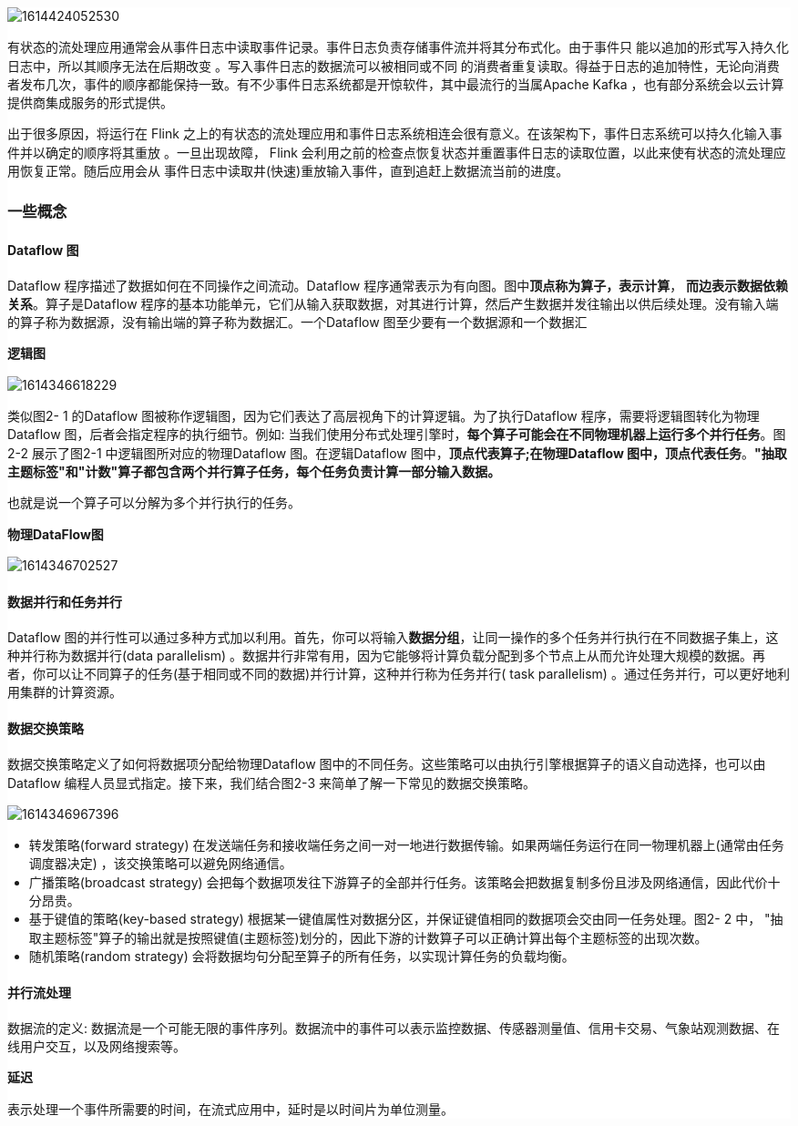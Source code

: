 ![1614424052530](https://tprzfbucket.oss-cn-beijing.aliyuncs.com/hadoop/202102/27/190737-12284.png)

有状态的流处理应用通常会从事件日志中读取事件记录。事件日志负责存储事件流并将其分布式化。由于事件只 能以追加的形式写入持久化日志中，所以其顺序无法在后期改变 。写入事件日志的数据流可以被相同或不同 的消费者重复读取。得益于日志的追加特性，无论向消费者发布几次，事件的顺序都能保持一致。有不少事件日志系统都是开惊软件，其中最流行的当属Apache Kafka ，也有部分系统会以云计算提供商集成服务的形式提供。 

出于很多原因，将运行在 Flink 之上的有状态的流处理应用和事件日志系统相连会很有意义。在该架构下，事件日志系统可以持久化输入事件并以确定的顺序将其重放 。一旦出现故障， Flink 会利用之前的检查点恢复状态并重置事件日志的读取位置，以此来使有状态的流处理应用恢复正常。随后应用会从 事件日志中读取井(快速)重放输入事件，直到追赶上数据流当前的进度。 

### 一些概念

#### Dataflow 图

Dataflow 程序描述了数据如何在不同操作之间流动。Dataflow 程序通常表示为有向图。图中**顶点称为算子，表示计算**， **而边表示数据依赖关系**。算子是Dataflow 程序的基本功能单元，它们从输入获取数据，对其进行计算，然后产生数据并发往输出以供后续处理。没有输入端的算子称为数据源，没有输出端的算子称为数据汇。一个Dataflow 图至少要有一个数据源和一个数据汇

**逻辑图**

![1614346618229](https://tprzfbucket.oss-cn-beijing.aliyuncs.com/hadoop/202103/02/082415-248304.png)

类似图2- 1 的Dataflow 图被称作逻辑图，因为它们表达了高层视角下的计算逻辑。为了执行Dataflow 程序，需要将逻辑图转化为物理Dataflow 图，后者会指定程序的执行细节。例如: 当我们使用分布式处理引擎时，**每个算子可能会在不同物理机器上运行多个并行任务**。图2-2 展示了图2-1 中逻辑图所对应的物理Dataflow 图。在逻辑Dataflow 图中，**顶点代表算子;在物理Dataflow 图中，顶点代表任务**。**"抽取主题标签"和"计数"算子都包含两个并行算子任务，每个任务负责计算一部分输入数据。**

也就是说一个算子可以分解为多个并行执行的任务。

**物理DataFlow图**

![1614346702527](https://tprzfbucket.oss-cn-beijing.aliyuncs.com/hadoop/202102/26/213823-83256.png)

#### 数据并行和任务并行

Dataflow 图的并行性可以通过多种方式加以利用。首先，你可以将输入**数据分组**，让同一操作的多个任务并行执行在不同数据子集上，这种并行称为数据并行(data parallelism) 。数据井行非常有用，因为它能够将计算负载分配到多个节点上从而允许处理大规模的数据。再者，你可以让不同算子的任务(基于相同或不同的数据)并行计算，这种并行称为任务并行( task parallelism) 。通过任务并行，可以更好地利用集群的计算资源。

#### 数据交换策略

数据交换策略定义了如何将数据项分配给物理Dataflow 图中的不同任务。这些策略可以由执行引擎根据算子的语义自动选择，也可以由Dataflow 编程人员显式指定。接下来，我们结合图2-3 来简单了解一下常见的数据交换策略。

![1614346967396](https://tprzfbucket.oss-cn-beijing.aliyuncs.com/hadoop/202103/02/082416-355216.png)

- 转发策略(forward strategy) 在发送端任务和接收端任务之间一对一地进行数据传输。如果两端任务运行在同一物理机器上(通常由任务调度器决定) ，该交换策略可以避免网络通信。
- 广播策略(broadcast strategy) 会把每个数据项发往下游算子的全部并行任务。该策略会把数据复制多份且涉及网络通信，因此代价十分昂贵。
- 基于键值的策略(key-based strategy) 根据某一键值属性对数据分区，并保证键值相同的数据项会交由同一任务处理。图2- 2 中， "抽取主题标签"算子的输出就是按照键值(主题标签)划分的，因此下游的计数算子可以正确计算出每个主题标签的出现次数。
- 随机策略(random strategy) 会将数据均句分配至算子的所有任务，以实现计算任务的负载均衡。

#### 并行流处理

数据流的定义: 数据流是一个可能无限的事件序列。数据流中的事件可以表示监控数据、传感器测量值、信用卡交易、气象站观测数据、在线用户交互，以及网络搜索等。

**延迟**

表示处理一个事件所需要的时间，在流式应用中，延时是以时间片为单位测量。
